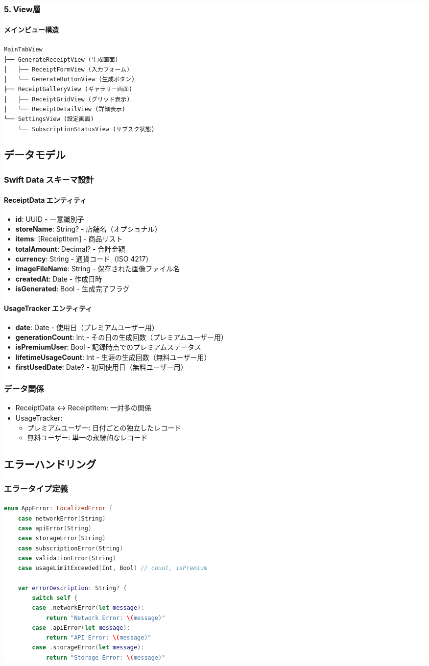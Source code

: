 ### 5. View層

#### メインビュー構造
```
MainTabView
├── GenerateReceiptView (生成画面)
│   ├── ReceiptFormView (入力フォーム)
│   └── GenerateButtonView (生成ボタン)
├── ReceiptGalleryView (ギャラリー画面)
│   ├── ReceiptGridView (グリッド表示)
│   └── ReceiptDetailView (詳細表示)
└── SettingsView (設定画面)
    └── SubscriptionStatusView (サブスク状態)
```

## データモデル

### Swift Data スキーマ設計

#### ReceiptData エンティティ
- **id**: UUID - 一意識別子
- **storeName**: String? - 店舗名（オプショナル）
- **items**: [ReceiptItem] - 商品リスト
- **totalAmount**: Decimal? - 合計金額
- **currency**: String - 通貨コード（ISO 4217）
- **imageFileName**: String - 保存された画像ファイル名
- **createdAt**: Date - 作成日時
- **isGenerated**: Bool - 生成完了フラグ

#### UsageTracker エンティティ
- **date**: Date - 使用日（プレミアムユーザー用）
- **generationCount**: Int - その日の生成回数（プレミアムユーザー用）
- **isPremiumUser**: Bool - 記録時点でのプレミアムステータス
- **lifetimeUsageCount**: Int - 生涯の生成回数（無料ユーザー用）
- **firstUsedDate**: Date? - 初回使用日（無料ユーザー用）

### データ関係
- ReceiptData ↔ ReceiptItem: 一対多の関係
- UsageTracker: 
  - プレミアムユーザー: 日付ごとの独立したレコード
  - 無料ユーザー: 単一の永続的なレコード

## エラーハンドリング

### エラータイプ定義
```swift
enum AppError: LocalizedError {
    case networkError(String)
    case apiError(String)
    case storageError(String)
    case subscriptionError(String)
    case validationError(String)
    case usageLimitExceeded(Int, Bool) // count, isPremium
    
    var errorDescription: String? {
        switch self {
        case .networkError(let message):
            return "Network Error: \(message)"
        case .apiError(let message):
            return "API Error: \(message)"
        case .storageError(let message):
            return "Storage Error: \(message)"
```
